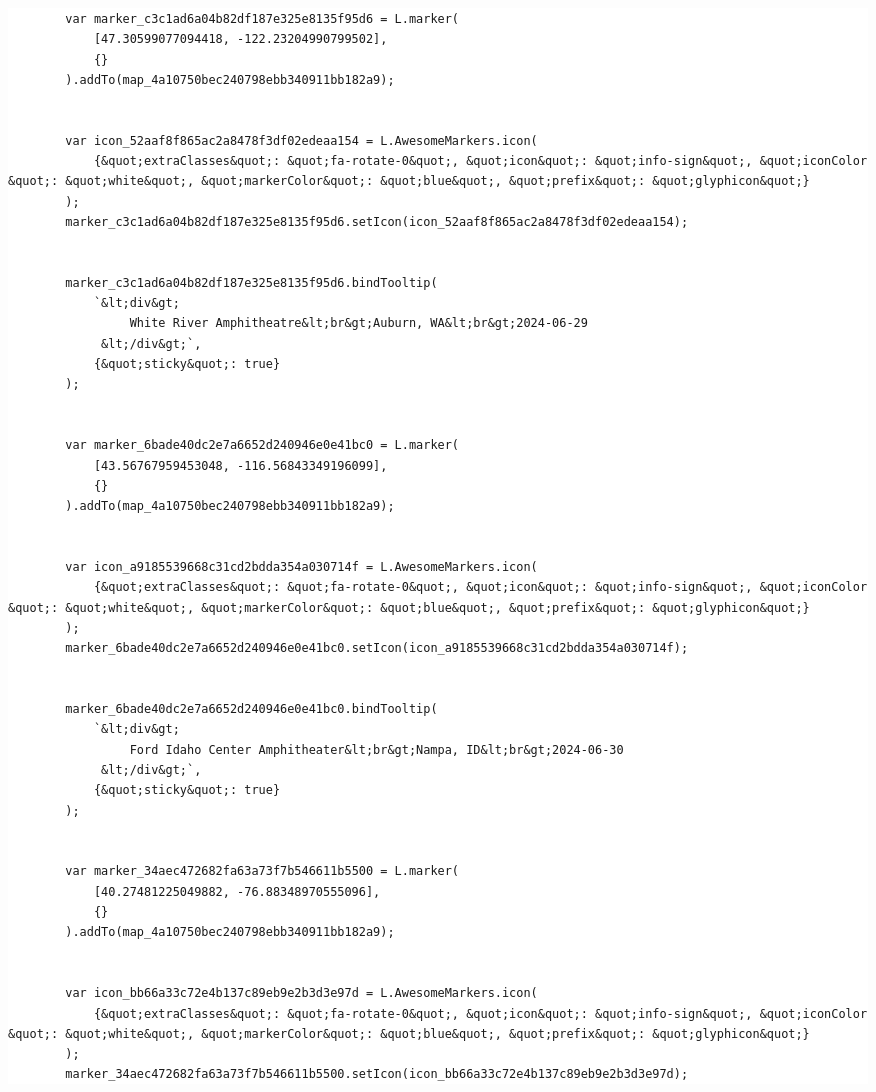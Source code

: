 
            var marker_c3c1ad6a04b82df187e325e8135f95d6 = L.marker(
                [47.30599077094418, -122.23204990799502],
                {}
            ).addTo(map_4a10750bec240798ebb340911bb182a9);


            var icon_52aaf8f865ac2a8478f3df02edeaa154 = L.AwesomeMarkers.icon(
                {&quot;extraClasses&quot;: &quot;fa-rotate-0&quot;, &quot;icon&quot;: &quot;info-sign&quot;, &quot;iconColor&quot;: &quot;white&quot;, &quot;markerColor&quot;: &quot;blue&quot;, &quot;prefix&quot;: &quot;glyphicon&quot;}
            );
            marker_c3c1ad6a04b82df187e325e8135f95d6.setIcon(icon_52aaf8f865ac2a8478f3df02edeaa154);


            marker_c3c1ad6a04b82df187e325e8135f95d6.bindTooltip(
                `&lt;div&gt;
                     White River Amphitheatre&lt;br&gt;Auburn, WA&lt;br&gt;2024-06-29
                 &lt;/div&gt;`,
                {&quot;sticky&quot;: true}
            );


            var marker_6bade40dc2e7a6652d240946e0e41bc0 = L.marker(
                [43.56767959453048, -116.56843349196099],
                {}
            ).addTo(map_4a10750bec240798ebb340911bb182a9);


            var icon_a9185539668c31cd2bdda354a030714f = L.AwesomeMarkers.icon(
                {&quot;extraClasses&quot;: &quot;fa-rotate-0&quot;, &quot;icon&quot;: &quot;info-sign&quot;, &quot;iconColor&quot;: &quot;white&quot;, &quot;markerColor&quot;: &quot;blue&quot;, &quot;prefix&quot;: &quot;glyphicon&quot;}
            );
            marker_6bade40dc2e7a6652d240946e0e41bc0.setIcon(icon_a9185539668c31cd2bdda354a030714f);


            marker_6bade40dc2e7a6652d240946e0e41bc0.bindTooltip(
                `&lt;div&gt;
                     Ford Idaho Center Amphitheater&lt;br&gt;Nampa, ID&lt;br&gt;2024-06-30
                 &lt;/div&gt;`,
                {&quot;sticky&quot;: true}
            );


            var marker_34aec472682fa63a73f7b546611b5500 = L.marker(
                [40.27481225049882, -76.88348970555096],
                {}
            ).addTo(map_4a10750bec240798ebb340911bb182a9);


            var icon_bb66a33c72e4b137c89eb9e2b3d3e97d = L.AwesomeMarkers.icon(
                {&quot;extraClasses&quot;: &quot;fa-rotate-0&quot;, &quot;icon&quot;: &quot;info-sign&quot;, &quot;iconColor&quot;: &quot;white&quot;, &quot;markerColor&quot;: &quot;blue&quot;, &quot;prefix&quot;: &quot;glyphicon&quot;}
            );
            marker_34aec472682fa63a73f7b546611b5500.setIcon(icon_bb66a33c72e4b137c89eb9e2b3d3e97d);
